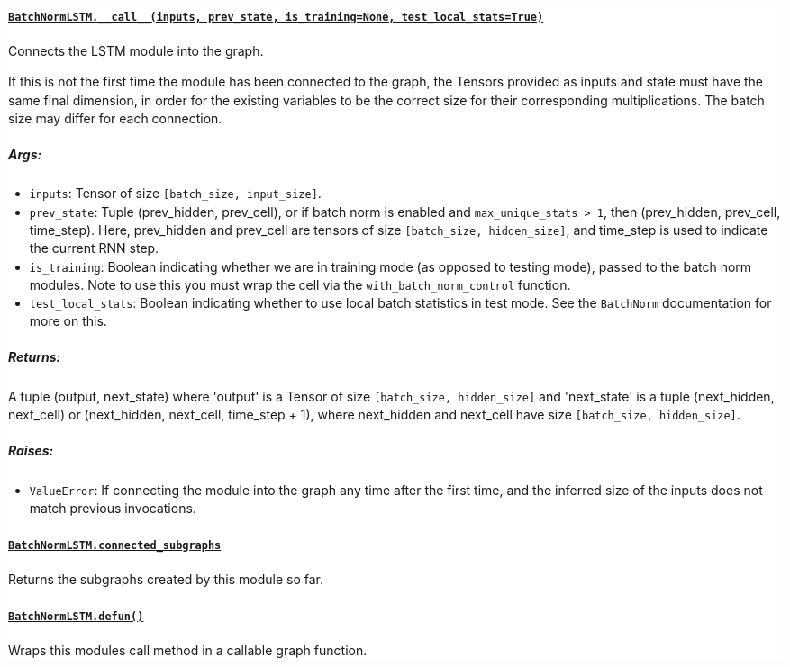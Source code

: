 
#### [`BatchNormLSTM.__call__(inputs, prev_state, is_training=None, test_local_stats=True)`](https://github.com/deepmind/sonnet/blob/master/sonnet/python/modules/gated_rnn.py?l=821)<a id="BatchNormLSTM.__call__" />

Connects the LSTM module into the graph.

If this is not the first time the module has been connected to the graph,
the Tensors provided as inputs and state must have the same final
dimension, in order for the existing variables to be the correct size for
their corresponding multiplications. The batch size may differ for each
connection.

##### Args:


* `inputs`: Tensor of size `[batch_size, input_size]`.
* `prev_state`: Tuple (prev_hidden, prev_cell), or if batch norm is enabled
    and `max_unique_stats > 1`, then (prev_hidden, prev_cell, time_step).
    Here, prev_hidden and prev_cell are tensors of size
    `[batch_size, hidden_size]`, and time_step is used to indicate the
    current RNN step.
* `is_training`: Boolean indicating whether we are in training mode (as
    opposed to testing mode), passed to the batch norm
    modules. Note to use this you must wrap the cell via the
    `with_batch_norm_control` function.
* `test_local_stats`: Boolean indicating whether to use local batch statistics
    in test mode. See the `BatchNorm` documentation for more on this.

##### Returns:

  A tuple (output, next_state) where 'output' is a Tensor of size
  `[batch_size, hidden_size]` and 'next_state' is a tuple
  (next_hidden, next_cell) or (next_hidden, next_cell, time_step + 1),
  where next_hidden and next_cell have size `[batch_size, hidden_size]`.

##### Raises:


* `ValueError`: If connecting the module into the graph any time after the
    first time, and the inferred size of the inputs does not match previous
    invocations.


#### [`BatchNormLSTM.connected_subgraphs`](https://github.com/deepmind/sonnet/blob/master/sonnet/python/modules/base.py?l=463)<a id="BatchNormLSTM.connected_subgraphs" />

Returns the subgraphs created by this module so far.


#### [`BatchNormLSTM.defun()`](https://github.com/deepmind/sonnet/blob/master/sonnet/python/modules/base.py?l=375)<a id="BatchNormLSTM.defun" />

Wraps this modules call method in a callable graph function.
